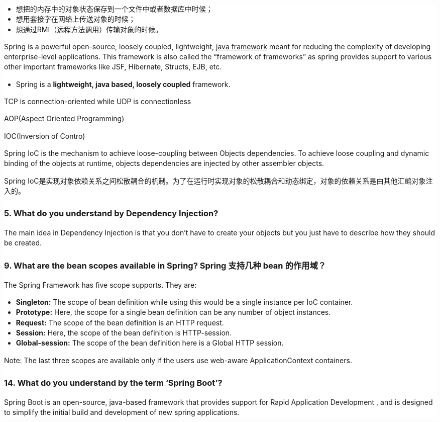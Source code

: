 - 想把的内存中的对象状态保存到一个文件中或者数据库中时候；
- 想用套接字在网络上传送对象的时候；
- 想通过RMI（远程方法调用）传输对象的时候。









Spring is a powerful open-source, loosely coupled, lightweight, [java framework](https://www.interviewbit.com/java-interview-questions/) meant for reducing the complexity of developing enterprise-level applications. This framework is also called the “framework of frameworks” as spring provides support to various other important frameworks like JSF, Hibernate, Structs, EJB, etc.

- Spring is a **lightweight, java based, loosely coupled** framework.

TCP is connection-oriented while UDP is connectionless



AOP(Aspect Oriented Programming)

IOC(Inversion of Contro)

Spring IoC is the mechanism to achieve loose-coupling between Objects dependencies. To achieve loose coupling and dynamic binding of the objects at runtime, objects dependencies are injected by other assembler objects.

Spring IoC是实现对象依赖关系之间松散耦合的机制。为了在运行时实现对象的松散耦合和动态绑定，对象的依赖关系是由其他汇编对象注入的。



### 5. What do you understand by Dependency Injection?

The main idea in Dependency Injection is that you don’t have to create your objects but you just have to describe how they should be created.

### 9. What are the bean scopes available in Spring? Spring 支持几种 bean 的作用域？

The Spring Framework has five scope supports. They are:

- **Singleton:** The scope of bean definition while using this would be a single instance per IoC container.
- **Prototype:** Here, the scope for a single bean definition can be any number of object instances.
- **Request:** The scope of the bean definition is an HTTP request.
- **Session:** Here, the scope of the bean definition is HTTP-session.
- **Global-session:** The scope of the bean definition here is a Global HTTP session.

Note: The last three scopes are available only if the users use web-aware ApplicationContext containers.





### 14. What do you understand by the term ‘Spring Boot’?

Spring Boot is an open-source, java-based framework that provides support for Rapid Application Development , and is designed to simplify the initial build and development of new spring applications.
